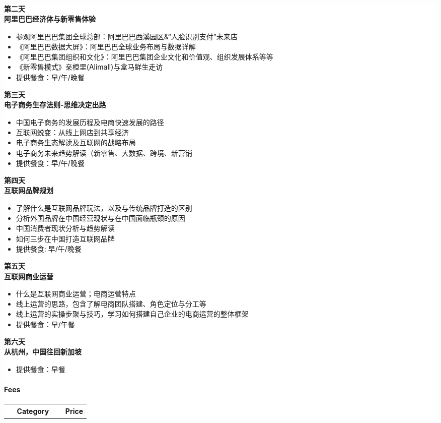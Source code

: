 <b>第二天</b><br>
<b>阿里巴巴经济体与新零售体验</b>
<ul>
<li>参观阿里巴巴集团全球总部：阿里巴巴西溪园区&“人脸识别支付”未来店</li>
<li>《阿里巴巴数据大屏》：阿里巴巴全球业务布局与数据详解</li>
<li>《阿里巴巴集团组织和文化》：阿里巴巴集团企业文化和价值观、组织发展体系等等</li>
<li>《新零售模式》亲橙里(Alimall)与盒马鲜生走访</li>
<li>提供餐食：早/午/晚餐</li>
  </ul>

<b>第三天</b><br>
<b>电子商务生存法则-思维决定出路</b>
<ul>
<li>中国电子商务的发展历程及电商快速发展的路径</li>
<li>互联网蜕变：从线上网店到共享经济</li>
<li>电子商务生态解读及互联网的战略布局</li>
<li>电子商务未来趋势解读（新零售、大数据、跨境、新营销</li>
<li>提供餐食：早/午/晚餐</li>
  </ul>
 
<b>第四天</b><br>
<b>互联网品牌规划</b>
<ul>
<li>了解什么是互联网品牌玩法，以及与传统品牌打造的区别</li>
<li>分析外国品牌在中国经营现状与在中国面临瓶颈的原因</li>
<li>中国消费者现状分析与趋势解读</li>
<li>如何三步在中国打造互联网品牌</li>
<li>提供餐食: 早/午/晚餐</li>
  </ul>
 
<b>第五天</b><br>
<b>互联网商业运营</b>
<ul>
<li>什么是互联网商业运营；电商运营特点</li>
<li>线上运营的思路，包含了解电商团队搭建、角色定位与分工等</li>
<li>线上运营的实操步聚与技巧，学习如何搭建自己企业的电商运营的整体框架</li>
<li>提供餐食：早/午餐</li>
 </ul>
 
<b>第六天</b><br>
<b>从杭州，中国往回新加坡</b>
<ul>
<li>提供餐食：早餐</li>
  </ul>

<h4>Fees</h4>

<center>
<table style="width:100%;">
<tr>
<th style="width:70%;">Category</th>
<th style="width:30%:">Price</th>
</tr>
  